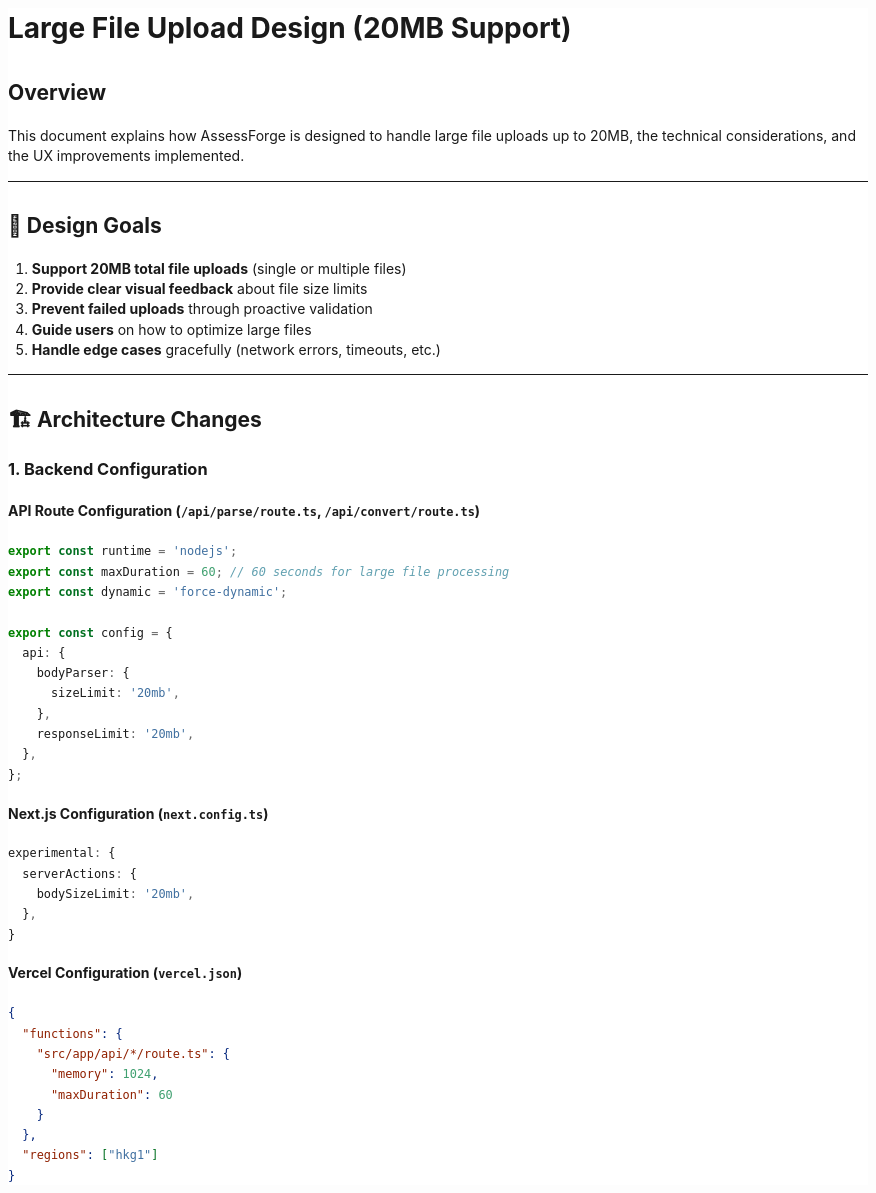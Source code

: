 # Large File Upload Design (20MB Support)

## Overview
This document explains how AssessForge is designed to handle large file uploads up to 20MB, the technical considerations, and the UX improvements implemented.

---

## 🎯 Design Goals

1. **Support 20MB total file uploads** (single or multiple files)
2. **Provide clear visual feedback** about file size limits
3. **Prevent failed uploads** through proactive validation
4. **Guide users** on how to optimize large files
5. **Handle edge cases** gracefully (network errors, timeouts, etc.)

---

## 🏗️ Architecture Changes

### 1. **Backend Configuration**

#### API Route Configuration (`/api/parse/route.ts`, `/api/convert/route.ts`)
```typescript
export const runtime = 'nodejs';
export const maxDuration = 60; // 60 seconds for large file processing
export const dynamic = 'force-dynamic';

export const config = {
  api: {
    bodyParser: {
      sizeLimit: '20mb',
    },
    responseLimit: '20mb',
  },
};
```

#### Next.js Configuration (`next.config.ts`)
```typescript
experimental: {
  serverActions: {
    bodySizeLimit: '20mb',
  },
}
```

#### Vercel Configuration (`vercel.json`)
```json
{
  "functions": {
    "src/app/api/*/route.ts": {
      "memory": 1024,
      "maxDuration": 60
    }
  },
  "regions": ["hkg1"]
}
```
